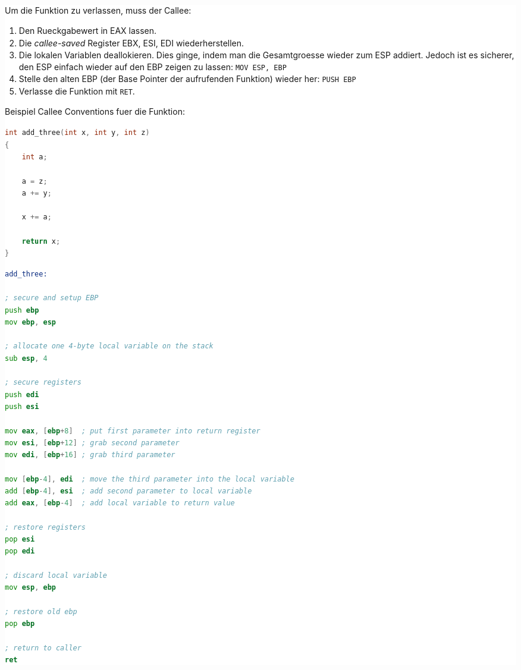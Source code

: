 Um die Funktion zu verlassen, muss der Callee:

1. Den Rueckgabewert in EAX lassen.
2. Die *callee-saved* Register EBX, ESI, EDI wiederherstellen.
3. Die lokalen Variablen deallokieren. Dies ginge, indem man die Gesamtgroesse
   wieder zum ESP addiert. Jedoch ist es sicherer, den ESP einfach wieder auf
   den EBP zeigen zu lassen: `MOV ESP, EBP`
4. Stelle den alten EBP (der Base Pointer der aufrufenden Funktion) wieder her:
   `PUSH EBP`
5. Verlasse die Funktion mit `RET`.

Beispiel Callee Conventions fuer die Funktion:

```C
int add_three(int x, int y, int z)
{
	int a;

	a = z;
	a += y;

	x += a;

	return x;
}
```

```asm
add_three:

; secure and setup EBP
push ebp
mov ebp, esp

; allocate one 4-byte local variable on the stack
sub esp, 4

; secure registers
push edi
push esi

mov eax, [ebp+8]  ; put first parameter into return register
mov esi, [ebp+12] ; grab second parameter
mov edi, [ebp+16] ; grab third parameter

mov [ebp-4], edi  ; move the third parameter into the local variable
add [ebp-4], esi  ; add second parameter to local variable
add eax, [ebp-4]  ; add local variable to return value

; restore registers
pop esi
pop edi

; discard local variable
mov esp, ebp

; restore old ebp
pop ebp

; return to caller
ret
```

